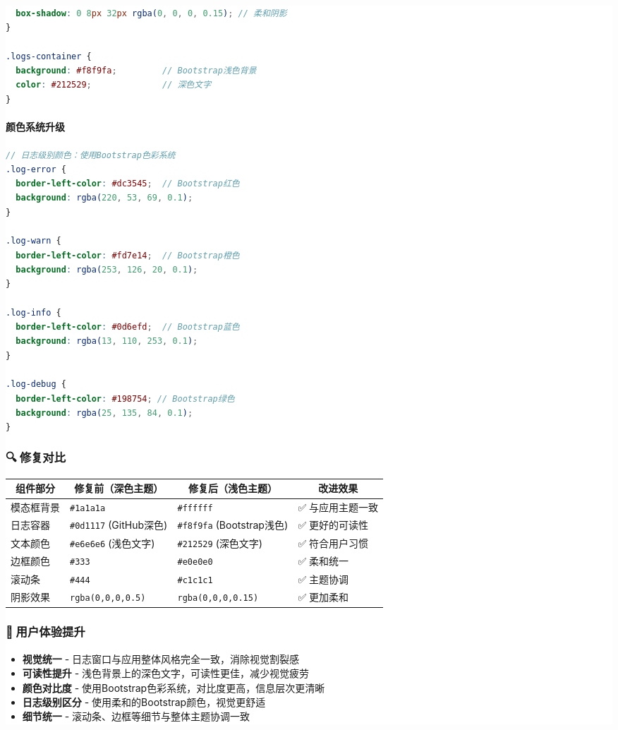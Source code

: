 ```scss
  box-shadow: 0 8px 32px rgba(0, 0, 0, 0.15); // 柔和阴影
}

.logs-container {
  background: #f8f9fa;         // Bootstrap浅色背景
  color: #212529;              // 深色文字
}
```

#### 颜色系统升级
```scss
// 日志级别颜色：使用Bootstrap色彩系统
.log-error {
  border-left-color: #dc3545;  // Bootstrap红色
  background: rgba(220, 53, 69, 0.1);
}

.log-warn {
  border-left-color: #fd7e14;  // Bootstrap橙色
  background: rgba(253, 126, 20, 0.1);
}

.log-info {
  border-left-color: #0d6efd;  // Bootstrap蓝色
  background: rgba(13, 110, 253, 0.1);
}

.log-debug {
  border-left-color: #198754; // Bootstrap绿色
  background: rgba(25, 135, 84, 0.1);
}
```

### 🔍 修复对比

| 组件部分 | 修复前（深色主题） | 修复后（浅色主题） | 改进效果 |
|----------|-------------------|-------------------|----------|
| 模态框背景 | `#1a1a1a` | `#ffffff` | ✅ 与应用主题一致 |
| 日志容器 | `#0d1117` (GitHub深色) | `#f8f9fa` (Bootstrap浅色) | ✅ 更好的可读性 |
| 文本颜色 | `#e6e6e6` (浅色文字) | `#212529` (深色文字) | ✅ 符合用户习惯 |
| 边框颜色 | `#333` | `#e0e0e0` | ✅ 柔和统一 |
| 滚动条 | `#444` | `#c1c1c1` | ✅ 主题协调 |
| 阴影效果 | `rgba(0,0,0,0.5)` | `rgba(0,0,0,0.15)` | ✅ 更加柔和 |

### 🎨 用户体验提升
- **视觉统一** - 日志窗口与应用整体风格完全一致，消除视觉割裂感
- **可读性提升** - 浅色背景上的深色文字，可读性更佳，减少视觉疲劳
- **颜色对比度** - 使用Bootstrap色彩系统，对比度更高，信息层次更清晰
- **日志级别区分** - 使用柔和的Bootstrap颜色，视觉更舒适
- **细节统一** - 滚动条、边框等细节与整体主题协调一致
